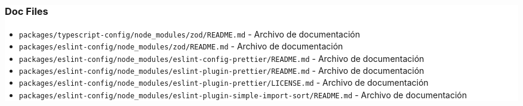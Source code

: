 ### **Doc Files**
- `packages/typescript-config/node_modules/zod/README.md` - Archivo de documentación
- `packages/eslint-config/node_modules/zod/README.md` - Archivo de documentación
- `packages/eslint-config/node_modules/eslint-config-prettier/README.md` - Archivo de documentación
- `packages/eslint-config/node_modules/eslint-plugin-prettier/README.md` - Archivo de documentación
- `packages/eslint-config/node_modules/eslint-plugin-prettier/LICENSE.md` - Archivo de documentación
- `packages/eslint-config/node_modules/eslint-plugin-simple-import-sort/README.md` - Archivo de documentación
